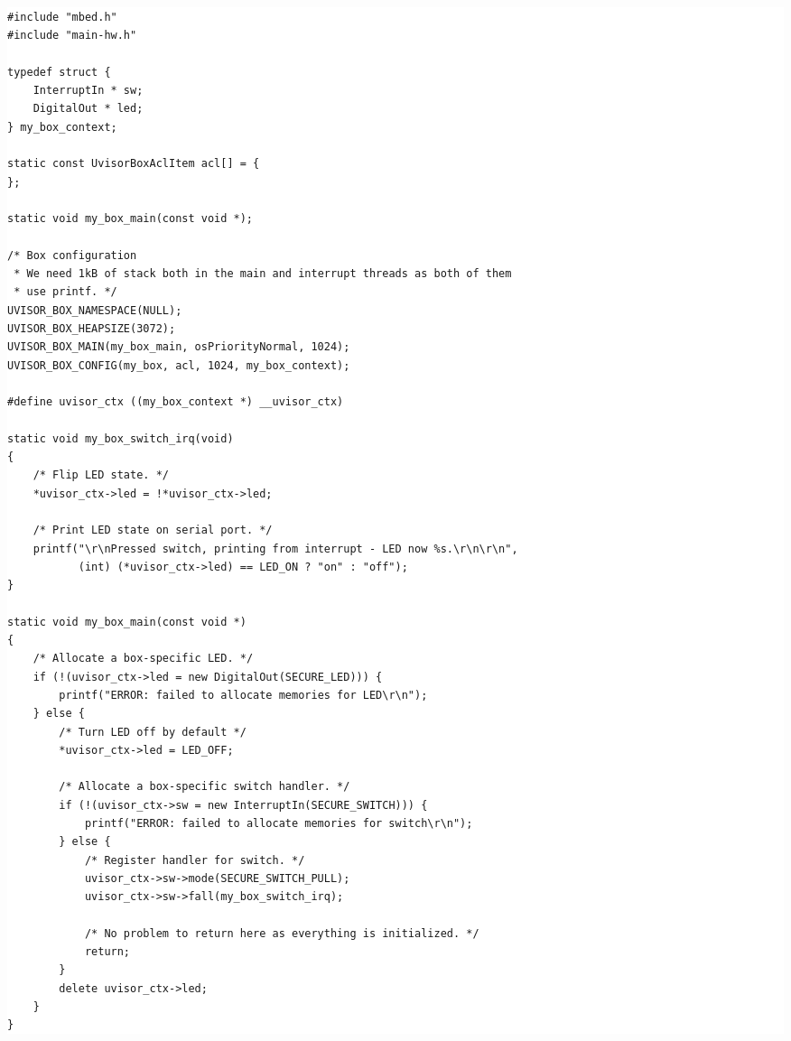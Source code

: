 ```
#include "mbed.h"
#include "main-hw.h"
 
typedef struct {
    InterruptIn * sw;
    DigitalOut * led;
} my_box_context;
 
static const UvisorBoxAclItem acl[] = {
};
 
static void my_box_main(const void *);
 
/* Box configuration
 * We need 1kB of stack both in the main and interrupt threads as both of them
 * use printf. */
UVISOR_BOX_NAMESPACE(NULL);
UVISOR_BOX_HEAPSIZE(3072);
UVISOR_BOX_MAIN(my_box_main, osPriorityNormal, 1024);
UVISOR_BOX_CONFIG(my_box, acl, 1024, my_box_context);
 
#define uvisor_ctx ((my_box_context *) __uvisor_ctx)
 
static void my_box_switch_irq(void)
{
    /* Flip LED state. */
    *uvisor_ctx->led = !*uvisor_ctx->led;
 
    /* Print LED state on serial port. */
    printf("\r\nPressed switch, printing from interrupt - LED now %s.\r\n\r\n",
           (int) (*uvisor_ctx->led) == LED_ON ? "on" : "off");
}
 
static void my_box_main(const void *)
{
    /* Allocate a box-specific LED. */
    if (!(uvisor_ctx->led = new DigitalOut(SECURE_LED))) {
        printf("ERROR: failed to allocate memories for LED\r\n");
    } else {
        /* Turn LED off by default */
        *uvisor_ctx->led = LED_OFF;
 
        /* Allocate a box-specific switch handler. */
        if (!(uvisor_ctx->sw = new InterruptIn(SECURE_SWITCH))) {
            printf("ERROR: failed to allocate memories for switch\r\n");
        } else {
            /* Register handler for switch. */
            uvisor_ctx->sw->mode(SECURE_SWITCH_PULL);
            uvisor_ctx->sw->fall(my_box_switch_irq);
 
            /* No problem to return here as everything is initialized. */
            return;
        }
        delete uvisor_ctx->led;
    }
}
```